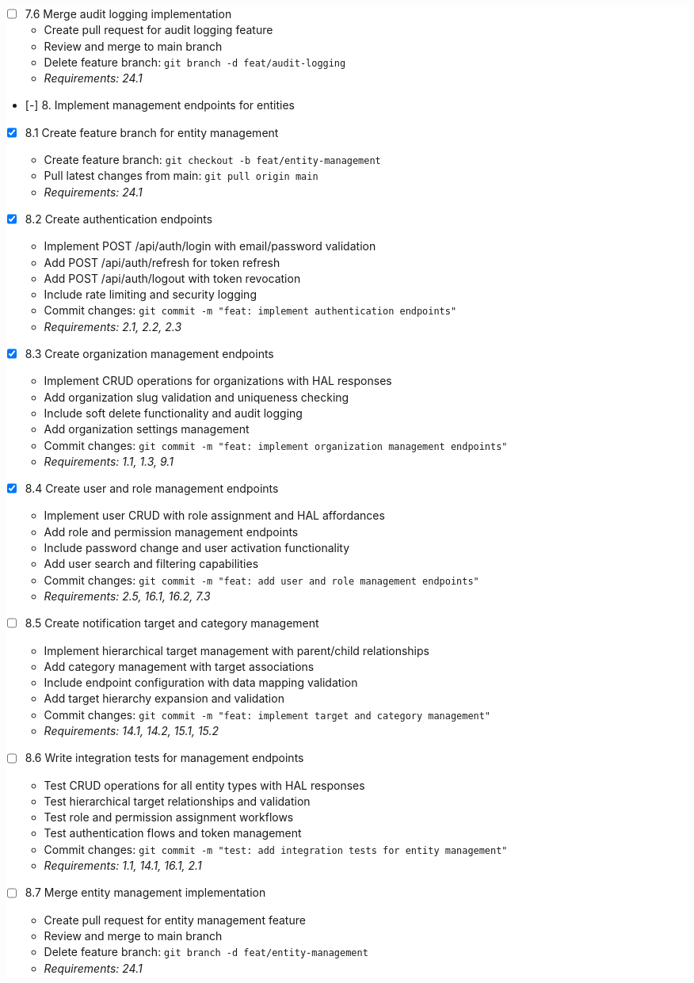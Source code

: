 - [ ] 7.6 Merge audit logging implementation
  - Create pull request for audit logging feature
  - Review and merge to main branch
  - Delete feature branch: `git branch -d feat/audit-logging`
  - _Requirements: 24.1_

- [-] 8. Implement management endpoints for entities
- [x] 8.1 Create feature branch for entity management
  - Create feature branch: `git checkout -b feat/entity-management`
  - Pull latest changes from main: `git pull origin main`
  - _Requirements: 24.1_

- [x] 8.2 Create authentication endpoints
  - Implement POST /api/auth/login with email/password validation
  - Add POST /api/auth/refresh for token refresh
  - Add POST /api/auth/logout with token revocation
  - Include rate limiting and security logging
  - Commit changes: `git commit -m "feat: implement authentication endpoints"`
  - _Requirements: 2.1, 2.2, 2.3_

- [x] 8.3 Create organization management endpoints
  - Implement CRUD operations for organizations with HAL responses
  - Add organization slug validation and uniqueness checking
  - Include soft delete functionality and audit logging
  - Add organization settings management
  - Commit changes: `git commit -m "feat: implement organization management endpoints"`
  - _Requirements: 1.1, 1.3, 9.1_

- [x] 8.4 Create user and role management endpoints
  - Implement user CRUD with role assignment and HAL affordances
  - Add role and permission management endpoints
  - Include password change and user activation functionality
  - Add user search and filtering capabilities
  - Commit changes: `git commit -m "feat: add user and role management endpoints"`
  - _Requirements: 2.5, 16.1, 16.2, 7.3_

- [ ] 8.5 Create notification target and category management
  - Implement hierarchical target management with parent/child relationships
  - Add category management with target associations
  - Include endpoint configuration with data mapping validation
  - Add target hierarchy expansion and validation
  - Commit changes: `git commit -m "feat: implement target and category management"`
  - _Requirements: 14.1, 14.2, 15.1, 15.2_

- [ ] 8.6 Write integration tests for management endpoints
  - Test CRUD operations for all entity types with HAL responses
  - Test hierarchical target relationships and validation
  - Test role and permission assignment workflows
  - Test authentication flows and token management
  - Commit changes: `git commit -m "test: add integration tests for entity management"`
  - _Requirements: 1.1, 14.1, 16.1, 2.1_

- [ ] 8.7 Merge entity management implementation
  - Create pull request for entity management feature
  - Review and merge to main branch
  - Delete feature branch: `git branch -d feat/entity-management`
  - _Requirements: 24.1_
